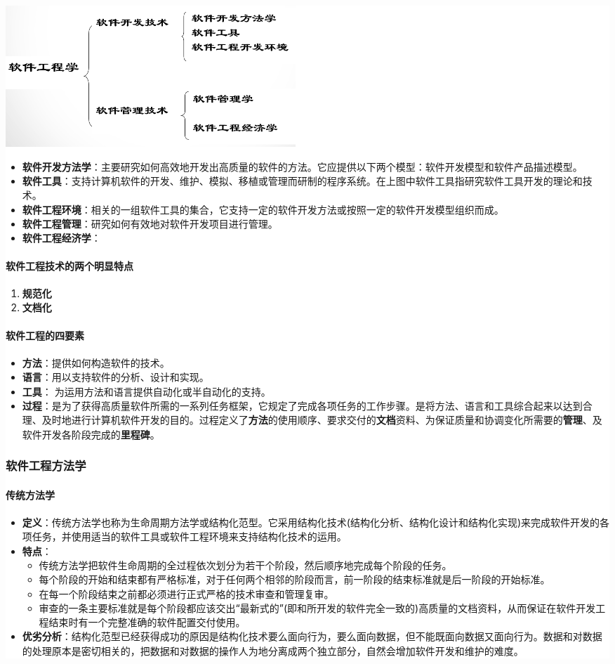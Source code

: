 <img src="img\软件工程学主要研究内容.png" alt="软件工程学主要研究内容" style="zoom:50%;" />

* **软件开发方法学**：主要研究如何高效地开发出高质量的软件的方法。它应提供以下两个模型：软件开发模型和软件产品描述模型。
* **软件工具**：支持计算机软件的开发、维护、模拟、移植或管理而研制的程序系统。在上图中软件工具指研究软件工具开发的理论和技术。
* **软件工程环境**：相关的一组软件工具的集合，它支持一定的软件开发方法或按照一定的软件开发模型组织而成。
* **软件工程管理**：研究如何有效地对软件开发项目进行管理。
* **软件工程经济学**：

#### 软件工程技术的两个明显特点

1. **规范化**
2. **文档化**

#### 软件工程的四要素

* **方法**：提供如何构造软件的技术。
* **语言**：用以支持软件的分析、设计和实现。
* **工具**： 为运用方法和语言提供自动化或半自动化的支持。
* **过程**：是为了获得高质量软件所需的一系列任务框架，它规定了完成各项任务的工作步骤。是将方法、语言和工具综合起来以达到合理、及时地进行计算机软件开发的目的。过程定义了**方法**的使用顺序、要求交付的**文档**资料、为保证质量和协调变化所需要的**管理**、及软件开发各阶段完成的**里程碑**。

### 软件工程方法学

#### 传统方法学

* **定义**：传统方法学也称为生命周期方法学或结构化范型。它采用结构化技术(结构化分析、结构化设计和结构化实现)来完成软件开发的各项任务，并使用适当的软件工具或软件工程环境来支持结构化技术的运用。
* **特点**：
  * 传统方法学把软件生命周期的全过程依次划分为若干个阶段，然后顺序地完成每个阶段的任务。
  * 每个阶段的开始和结束都有严格标准，对于任何两个相邻的阶段而言，前一阶段的结束标准就是后一阶段的开始标准。
  * 在每一个阶段结束之前都必须进行正式严格的技术审查和管理复审。
  * 审查的一条主要标准就是每个阶段都应该交出“最新式的”(即和所开发的软件完全一致的)高质量的文档资料，从而保证在软件开发工程结束时有一个完整准确的软件配置交付使用。
* **优劣分析**：结构化范型已经获得成功的原因是结构化技术要么面向行为，要么面向数据，但不能既面向数据又面向行为。数据和对数据的处理原本是密切相关的，把数据和对数据的操作人为地分离成两个独立部分，自然会增加软件开发和维护的难度。
